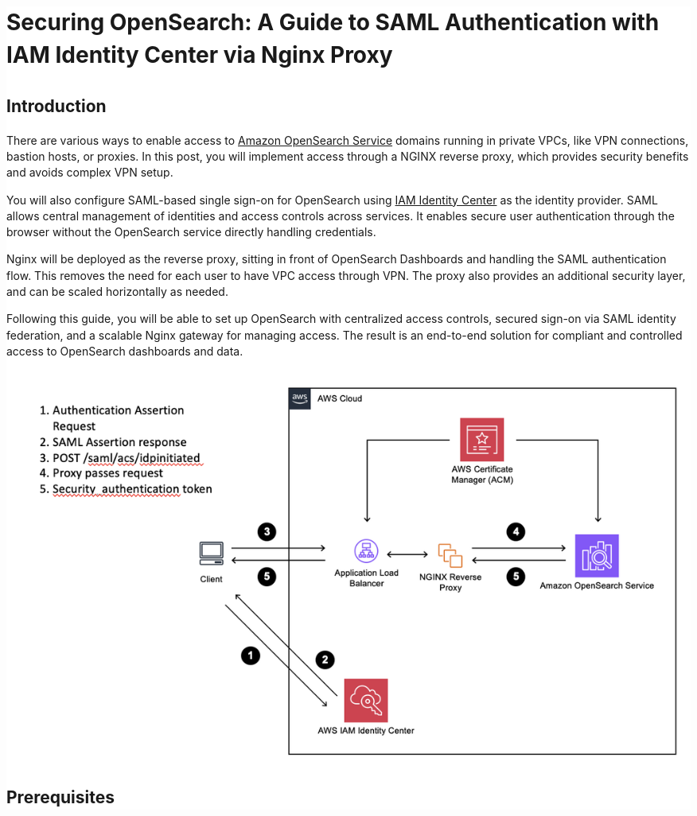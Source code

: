 # Securing OpenSearch: A Guide to SAML Authentication with IAM Identity Center via Nginx Proxy

## Introduction



There are various ways to enable access to [Amazon OpenSearch Service](https://aws.amazon.com/opensearch-service/) domains running in private VPCs, like VPN connections, bastion hosts, or proxies. In this post, you will implement access through a NGINX reverse proxy, which provides security benefits and avoids complex VPN setup. 

You will also configure SAML-based single sign-on for OpenSearch using [IAM Identity Center](https://aws.amazon.com/iam/identity-center/) as the identity provider. SAML allows central management of identities and access controls across services. It enables secure user authentication through the browser without the OpenSearch service directly handling credentials. 

Nginx will be deployed as the reverse proxy, sitting in front of OpenSearch Dashboards and handling the SAML authentication flow. This removes the need for each user to have VPC access through VPN. The proxy also provides an additional security layer, and can be scaled horizontally as needed. 

Following this guide, you will be able to set up OpenSearch with centralized access controls, secured sign-on via SAML identity federation, and a scalable Nginx gateway for managing access. The result is an end-to-end solution for compliant and controlled access to OpenSearch dashboards and data.

![alt text](images/diagram.png)

## Prerequisites
